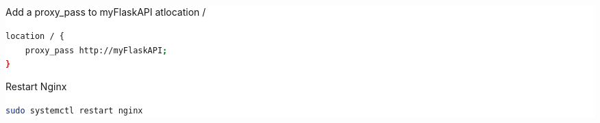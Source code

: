 ```bash
```
Add a proxy_pass to myFlaskAPI atlocation /
```bash
location / {
    proxy_pass http://myFlaskAPI;
}
```
Restart Nginx 
```bash
sudo systemctl restart nginx
```

